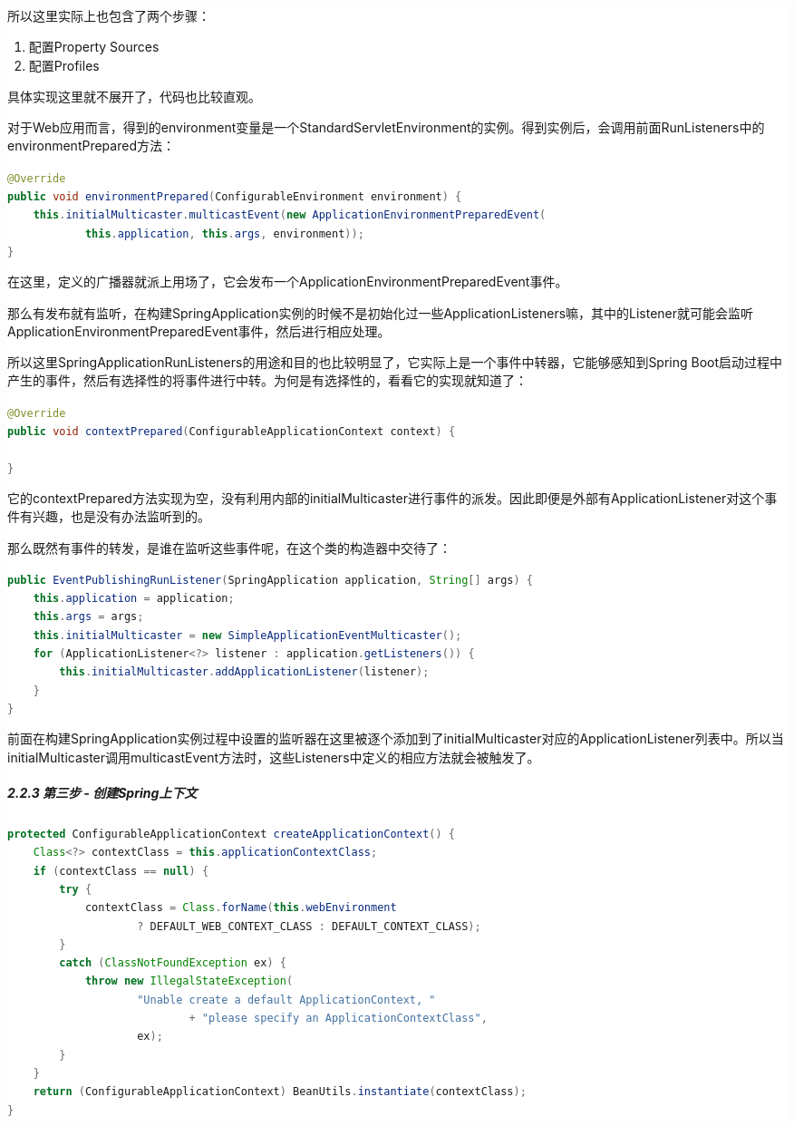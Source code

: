 所以这里实际上也包含了两个步骤：

1. 配置Property Sources
2. 配置Profiles

具体实现这里就不展开了，代码也比较直观。

对于Web应用而言，得到的environment变量是一个StandardServletEnvironment的实例。得到实例后，会调用前面RunListeners中的environmentPrepared方法：

```java
@Override
public void environmentPrepared(ConfigurableEnvironment environment) {
    this.initialMulticaster.multicastEvent(new ApplicationEnvironmentPreparedEvent(
            this.application, this.args, environment));
}
```

在这里，定义的广播器就派上用场了，它会发布一个ApplicationEnvironmentPreparedEvent事件。

那么有发布就有监听，在构建SpringApplication实例的时候不是初始化过一些ApplicationListeners嘛，其中的Listener就可能会监听ApplicationEnvironmentPreparedEvent事件，然后进行相应处理。

所以这里SpringApplicationRunListeners的用途和目的也比较明显了，它实际上是一个事件中转器，它能够感知到Spring Boot启动过程中产生的事件，然后有选择性的将事件进行中转。为何是有选择性的，看看它的实现就知道了：

```java
@Override
public void contextPrepared(ConfigurableApplicationContext context) {

}
```

它的contextPrepared方法实现为空，没有利用内部的initialMulticaster进行事件的派发。因此即便是外部有ApplicationListener对这个事件有兴趣，也是没有办法监听到的。

那么既然有事件的转发，是谁在监听这些事件呢，在这个类的构造器中交待了：

```java
public EventPublishingRunListener(SpringApplication application, String[] args) {
    this.application = application;
    this.args = args;
    this.initialMulticaster = new SimpleApplicationEventMulticaster();
    for (ApplicationListener<?> listener : application.getListeners()) {
        this.initialMulticaster.addApplicationListener(listener);
    }
}
```

​	前面在构建SpringApplication实例过程中设置的监听器在这里被逐个添加到了initialMulticaster对应的ApplicationListener列表中。所以当initialMulticaster调用multicastEvent方法时，这些Listeners中定义的相应方法就会被触发了。 

##### 2.2.3 第三步 - 创建Spring上下文

```java
protected ConfigurableApplicationContext createApplicationContext() {
    Class<?> contextClass = this.applicationContextClass;
    if (contextClass == null) {
        try {
            contextClass = Class.forName(this.webEnvironment
                    ? DEFAULT_WEB_CONTEXT_CLASS : DEFAULT_CONTEXT_CLASS);
        }
        catch (ClassNotFoundException ex) {
            throw new IllegalStateException(
                    "Unable create a default ApplicationContext, "
                            + "please specify an ApplicationContextClass",
                    ex);
        }
    }
    return (ConfigurableApplicationContext) BeanUtils.instantiate(contextClass);
}
```